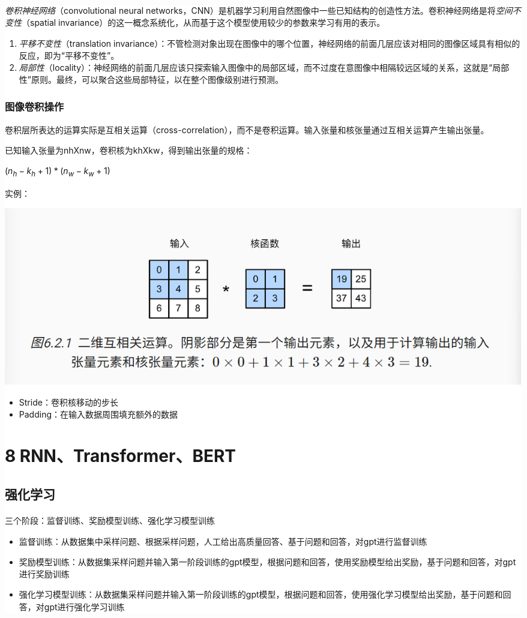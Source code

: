 *卷积神经网络*（convolutional neural networks，CNN）是机器学习利用自然图像中一些已知结构的创造性方法。卷积神经网络是将*空间不变性*（spatial invariance）的这一概念系统化，从而基于这个模型使用较少的参数来学习有用的表示。

1. *平移不变性*（translation invariance）：不管检测对象出现在图像中的哪个位置，神经网络的前面几层应该对相同的图像区域具有相似的反应，即为“平移不变性”。
2. *局部性*（locality）：神经网络的前面几层应该只探索输入图像中的局部区域，而不过度在意图像中相隔较远区域的关系，这就是“局部性”原则。最终，可以聚合这些局部特征，以在整个图像级别进行预测。

### 图像卷积操作

卷积层所表达的运算实际是互相关运算（cross-correlation），而不是卷积运算。输入张量和核张量通过互相关运算产生输出张量。

已知输入张量为nhXnw，卷积核为khXkw，得到输出张量的规格：

$(n_h - k_h + 1)*(n_w-k_w+1)$

实例：

![image-20241127213926417](./image-20241127213926417.png)

* Stride：卷积核移动的步长
* Padding：在输入数据周围填充额外的数据

# 8 RNN、Transformer、BERT

## 强化学习
三个阶段：监督训练、奖励模型训练、强化学习模型训练

* 监督训练：从数据集中采样问题、根据采样问题，人工给出高质量回答、基于问题和回答，对gpt进行监督训练

* 奖励模型训练：从数据集采样问题并输入第一阶段训练的gpt模型，根据问题和回答，使用奖励模型给出奖励，基于问题和回答，对gpt进行奖励训练

* 强化学习模型训练：从数据集采样问题并输入第一阶段训练的gpt模型，根据问题和回答，使用强化学习模型给出奖励，基于问题和回答，对gpt进行强化学习训练